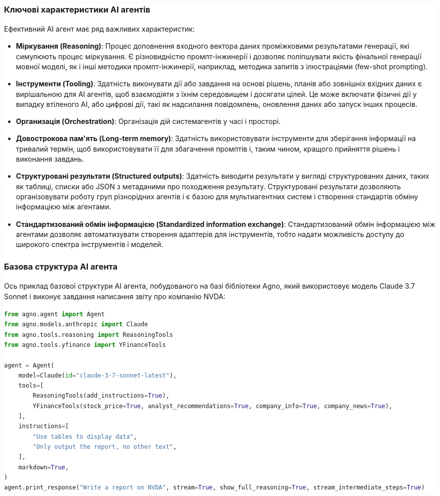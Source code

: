 ### Ключові характеристики AI агентів

Ефективний AI агент має ряд важливих характеристик:

* **Міркування (Reasoning)**: Процес доповнення входного вектора даних проміжковими результатами генерації, які симулюють процес міркування. Є різновидністю промпт-інжинерії і дозволяє поліпшувати якість фінальної генерації мовної моделі, як і інші методики промпт-інжинерії, наприклад, методика запитів з ілюстраціями (few-shot prompting).

* **Інструменти (Tooling)**: Здатність виконувати дії або завдання на основі рішень, планів або зовнішніх вхідних даних є вирішальною для AI агентів, щоб взаємодіяти з їхнім середовищем і досягати цілей. Це може включати фізичні дії у випадку втіленого AI, або цифрові дії, такі як надсилання повідомлень, оновлення даних або запуск інших процесів.

* **Организація (Orchestration)**: Організація дій системагентів у часі і просторі.

* **Довострокова пам'ять (Long-term memory)**: Здатність використовувати інструменти для зберігання інформації на тривалий термін, щоб використовувати її для збагачення промптів і, таким чином, кращого прийняття рішень і виконання завдань.

* **Структуровані результати (Structured outputs)**: Здатність виводити результати у вигляді структурованих даних, таких як таблиці, списки або JSON з метаданими про походження результату. Структуровані результати дозволяють організовувати роботу груп різнорідних агентів і є базою для мультиагентних систем і створення стандартів обміну інформацією між агентами.

* **Стандартизований обмін інформацією (Standardized information exchange)**: Стандартизований обмін інформацією між агентами дозволяє автоматизувати створення адаптерів для інструментів, тобто надати можливість доступу до широкого спектра інструментів і моделей.

### Базова структура AI агента

Ось приклад базової структури AI агента, побудованого на базі бібліотеки Agno, який використовує модель Claude 3.7 Sonnet і виконує завдання написання звіту про компанію NVDA:

```python
from agno.agent import Agent
from agno.models.anthropic import Claude
from agno.tools.reasoning import ReasoningTools
from agno.tools.yfinance import YFinanceTools

agent = Agent(
    model=Claude(id="claude-3-7-sonnet-latest"),
    tools=[
        ReasoningTools(add_instructions=True),
        YFinanceTools(stock_price=True, analyst_recommendations=True, company_info=True, company_news=True),
    ],
    instructions=[
        "Use tables to display data",
        "Only output the report, no other text",
    ],
    markdown=True,
)
agent.print_response("Write a report on NVDA", stream=True, show_full_reasoning=True, stream_intermediate_steps=True)
```

